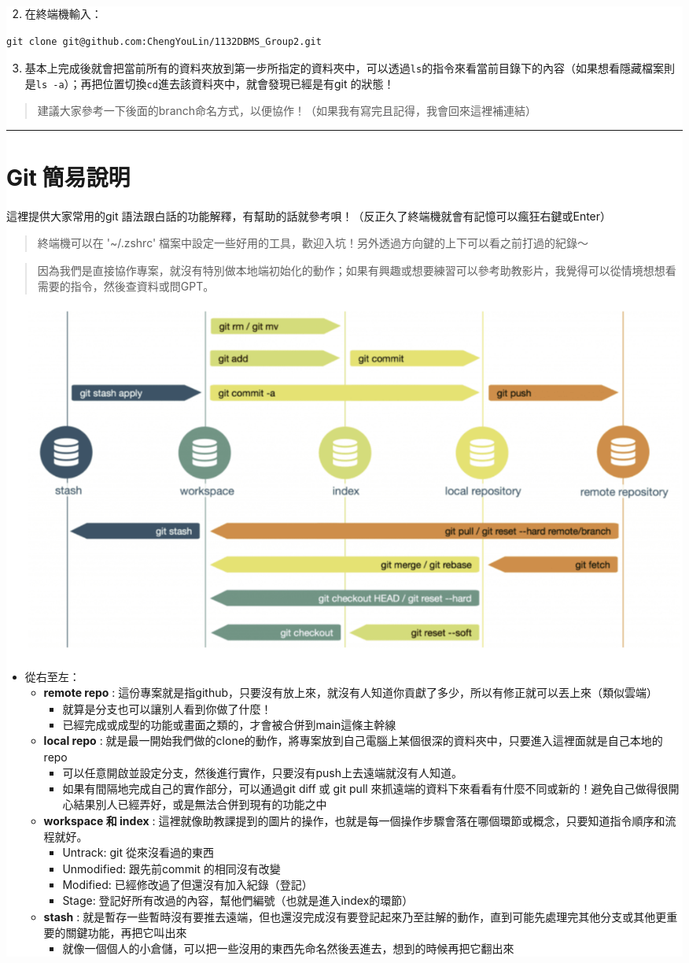2. 在終端機輸入：

```
git clone git@github.com:ChengYouLin/1132DBMS_Group2.git
```

3. 基本上完成後就會把當前所有的資料夾放到第一步所指定的資料夾中，可以透過`ls`的指令來看當前目錄下的內容（如果想看隱藏檔案則是`ls -a`）；再把位置切換`cd`進去該資料夾中，就會發現已經是有git 的狀態！

> 建議大家參考一下後面的branch命名方式，以便協作！（如果我有寫完且記得，我會回來這裡補連結）

---

# Git 簡易說明

這裡提供大家常用的git 語法跟白話的功能解釋，有幫助的話就參考唄！（反正久了終端機就會有記憶可以瘋狂右鍵或Enter）

> 終端機可以在 '~/.zshrc' 檔案中設定一些好用的工具，歡迎入坑！另外透過方向鍵的上下可以看之前打過的紀錄～

> 因為我們是直接協作專案，就沒有特別做本地端初始化的動作；如果有興趣或想要練習可以參考助教影片，我覺得可以從情境想想看需要的指令，然後查資料或問GPT。

![Git參考圖片](./images/Git.png)

- 從右至左：
  - **remote repo** : 這份專案就是指github，只要沒有放上來，就沒有人知道你貢獻了多少，所以有修正就可以丟上來（類似雲端）
    - 就算是分支也可以讓別人看到你做了什麼！
    - 已經完成或成型的功能或畫面之類的，才會被合併到main這條主幹線
  - **local repo** : 就是最一開始我們做的clone的動作，將專案放到自己電腦上某個很深的資料夾中，只要進入這裡面就是自己本地的repo
    - 可以任意開啟並設定分支，然後進行實作，只要沒有push上去遠端就沒有人知道。
    - 如果有間隔地完成自己的實作部分，可以通過git diff 或 git pull 來抓遠端的資料下來看看有什麼不同或新的！避免自己做得很開心結果別人已經弄好，或是無法合併到現有的功能之中
  - **workspace 和 index** : 這裡就像助教課提到的圖片的操作，也就是每一個操作步驟會落在哪個環節或概念，只要知道指令順序和流程就好。
    - Untrack: git 從來沒看過的東西
    - Unmodified: 跟先前commit 的相同沒有改變
    - Modified: 已經修改過了但還沒有加入紀錄（登記）
    - Stage: 登記好所有改過的內容，幫他們編號（也就是進入index的環節）
  - **stash** : 就是暫存一些暫時沒有要推去遠端，但也還沒完成沒有要登記起來乃至註解的動作，直到可能先處理完其他分支或其他更重要的關鍵功能，再把它叫出來
    - 就像一個個人的小倉儲，可以把一些沒用的東西先命名然後丟進去，想到的時候再把它翻出來
